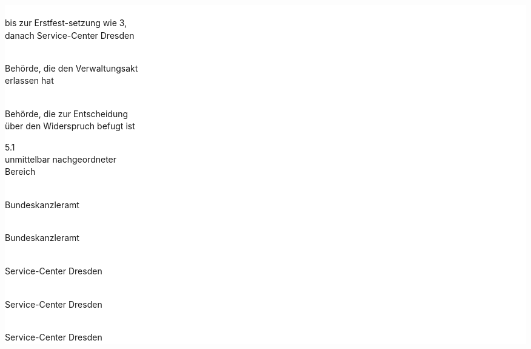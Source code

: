    
bis zur Erstfest-setzung wie 3,  
danach Service-Center Dresden

</td>

<td style="border-right: 0.5pt solid ; " align="left" valign="top" charoff="50">

   
Behörde, die den Verwaltungsakt  
erlassen hat

</td>

<td style align="left" valign="top" charoff="50">

   
Behörde, die zur Entscheidung  
über den Widerspruch befugt ist

</td>

</tr>

<tr>

<td style="border-right: 0.5pt solid ; " align="left" valign="top" charoff="50">

5.1  
unmittelbar nachgeordneter  
Bereich

</td>

<td style="border-right: 0.5pt solid ; " align="left" valign="top" charoff="50">

   
Bundeskanzleramt

</td>

<td style="border-right: 0.5pt solid ; " align="left" valign="top" charoff="50">

   
Bundeskanzleramt

</td>

<td style="border-right: 0.5pt solid ; " align="left" valign="top" charoff="50">

   
Service-Center Dresden

</td>

<td style="border-right: 0.5pt solid ; " align="left" valign="top" charoff="50">

   
Service-Center Dresden

</td>

<td style="border-right: 0.5pt solid ; " align="left" valign="top" charoff="50">

   
Service-Center Dresden
